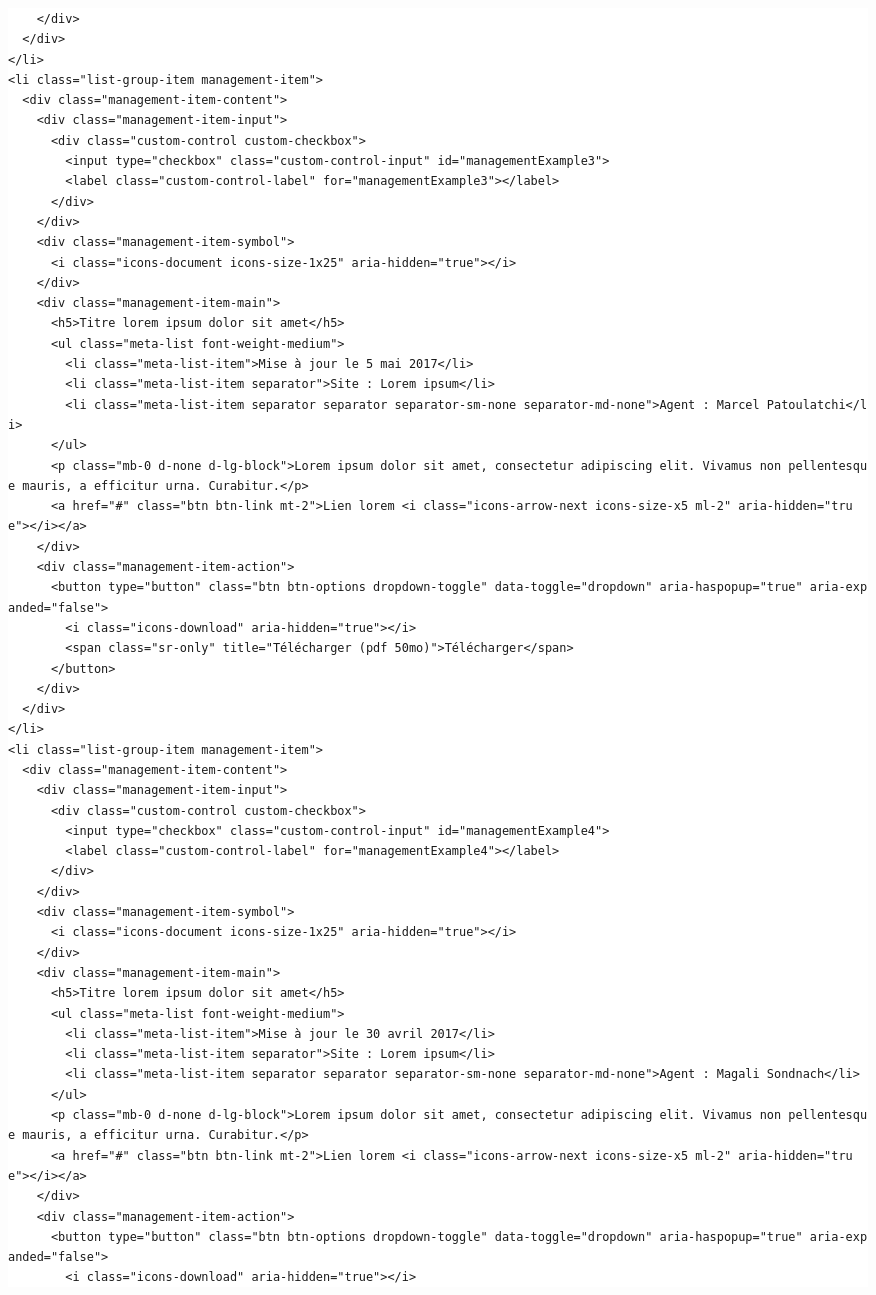         </div>
      </div>
    </li>
    <li class="list-group-item management-item">
      <div class="management-item-content">
        <div class="management-item-input">
          <div class="custom-control custom-checkbox">
            <input type="checkbox" class="custom-control-input" id="managementExample3">
            <label class="custom-control-label" for="managementExample3"></label>
          </div>
        </div>
        <div class="management-item-symbol">
          <i class="icons-document icons-size-1x25" aria-hidden="true"></i>
        </div>
        <div class="management-item-main">
          <h5>Titre lorem ipsum dolor sit amet</h5>
          <ul class="meta-list font-weight-medium">
            <li class="meta-list-item">Mise à jour le 5 mai 2017</li>
            <li class="meta-list-item separator">Site : Lorem ipsum</li>
            <li class="meta-list-item separator separator separator-sm-none separator-md-none">Agent : Marcel Patoulatchi</li>
          </ul>
          <p class="mb-0 d-none d-lg-block">Lorem ipsum dolor sit amet, consectetur adipiscing elit. Vivamus non pellentesque mauris, a efficitur urna. Curabitur.</p>
          <a href="#" class="btn btn-link mt-2">Lien lorem <i class="icons-arrow-next icons-size-x5 ml-2" aria-hidden="true"></i></a>
        </div>
        <div class="management-item-action">
          <button type="button" class="btn btn-options dropdown-toggle" data-toggle="dropdown" aria-haspopup="true" aria-expanded="false">
            <i class="icons-download" aria-hidden="true"></i>
            <span class="sr-only" title="Télécharger (pdf 50mo)">Télécharger</span>
          </button>
        </div>
      </div>
    </li>
    <li class="list-group-item management-item">
      <div class="management-item-content">
        <div class="management-item-input">
          <div class="custom-control custom-checkbox">
            <input type="checkbox" class="custom-control-input" id="managementExample4">
            <label class="custom-control-label" for="managementExample4"></label>
          </div>
        </div>
        <div class="management-item-symbol">
          <i class="icons-document icons-size-1x25" aria-hidden="true"></i>
        </div>
        <div class="management-item-main">
          <h5>Titre lorem ipsum dolor sit amet</h5>
          <ul class="meta-list font-weight-medium">
            <li class="meta-list-item">Mise à jour le 30 avril 2017</li>
            <li class="meta-list-item separator">Site : Lorem ipsum</li>
            <li class="meta-list-item separator separator separator-sm-none separator-md-none">Agent : Magali Sondnach</li>
          </ul>
          <p class="mb-0 d-none d-lg-block">Lorem ipsum dolor sit amet, consectetur adipiscing elit. Vivamus non pellentesque mauris, a efficitur urna. Curabitur.</p>
          <a href="#" class="btn btn-link mt-2">Lien lorem <i class="icons-arrow-next icons-size-x5 ml-2" aria-hidden="true"></i></a>
        </div>
        <div class="management-item-action">
          <button type="button" class="btn btn-options dropdown-toggle" data-toggle="dropdown" aria-haspopup="true" aria-expanded="false">
            <i class="icons-download" aria-hidden="true"></i>